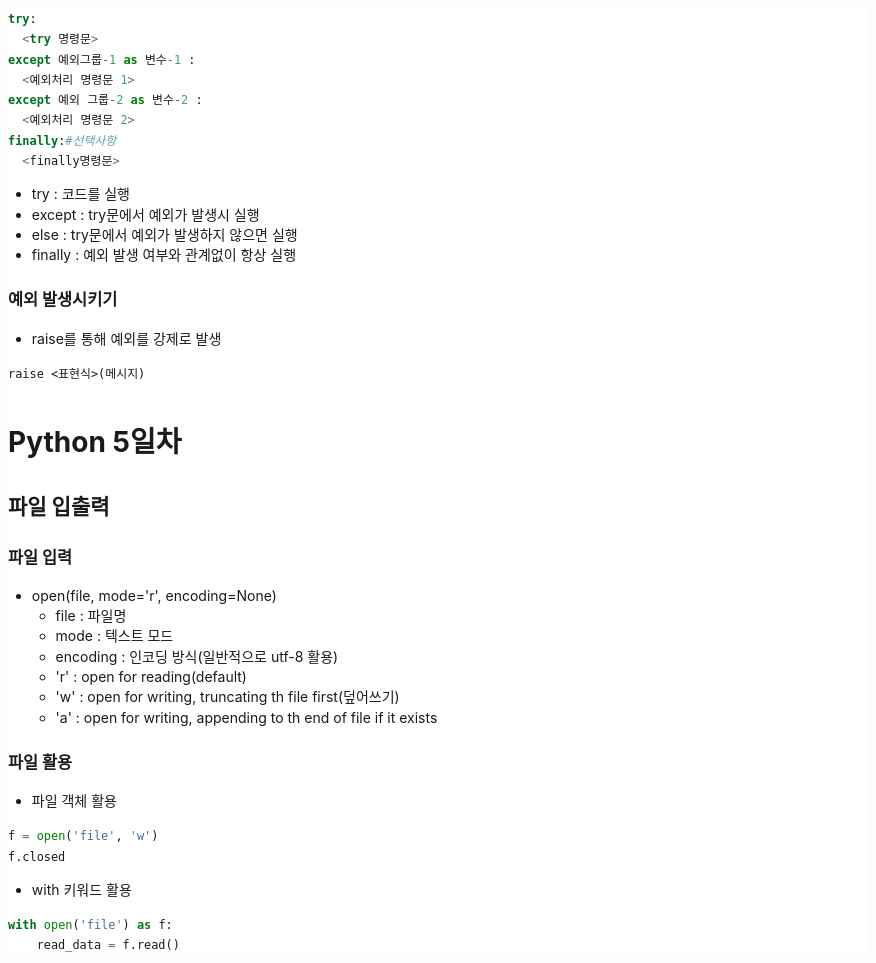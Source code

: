```python
try:
  <try 명령문>
except 예외그룹-1 as 변수-1 :
  <예외처리 명령문 1>
except 예외 그룹-2 as 변수-2 :
  <예외처리 명령문 2>
finally:#선택사항
  <finally명령문>
```

- try : 코드를 실행
- except : try문에서 예외가 발생시 실행
- else : try문에서 예외가 발생하지 않으면 실행
- finally : 예외 발생 여부와 관계없이 항상 실행

### 예외 발생시키기

- raise를 통해 예외를 강제로 발생

```
raise <표현식>(메시지)
```

# Python 5일차

## 파일 입출력

### 파일 입력

- open(file, mode='r', encoding=None)
  - file : 파일명
  - mode : 텍스트 모드
  - encoding : 인코딩 방식(일반적으로 utf-8 활용)
  - 'r' : open for reading(default)
  - 'w' : open for writing, truncating th file first(덮어쓰기)
  - 'a' : open for writing, appending to th end of file if it exists

### 파일 활용

- 파일 객체 활용

```python
f = open('file', 'w')
f.closed
```

- with 키워드 활용

```python
with open('file') as f:
    read_data = f.read()
```
